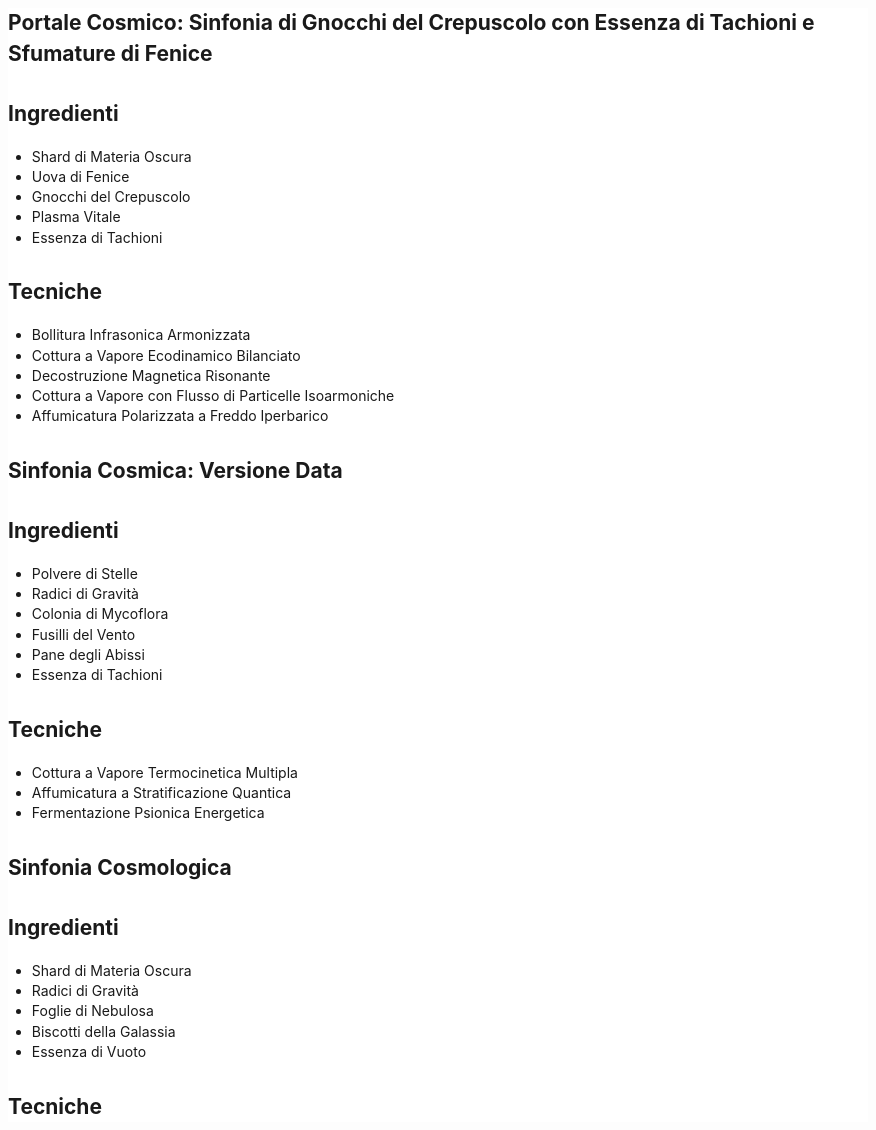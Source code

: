 ## Portale Cosmico: Sinfonia di Gnocchi del Crepuscolo con Essenza di Tachioni e Sfumature di Fenice

## Ingredienti

- Shard di Materia Oscura
- Uova di Fenice
- Gnocchi del Crepuscolo
- Plasma Vitale
- Essenza di Tachioni

## Tecniche

- Bollitura Infrasonica Armonizzata
- Cottura a Vapore Ecodinamico Bilanciato
- Decostruzione Magnetica Risonante
- Cottura a Vapore con Flusso di Particelle Isoarmoniche
- Affumicatura Polarizzata a Freddo Iperbarico

## Sinfonia Cosmica: Versione Data

## Ingredienti

- Polvere di Stelle
- Radici di Gravità
- Colonia di Mycoflora
- Fusilli del Vento
- Pane degli Abissi
- Essenza di Tachioni

## Tecniche

- Cottura a Vapore Termocinetica Multipla
- Affumicatura a Stratificazione Quantica
- Fermentazione Psionica Energetica

## Sinfonia Cosmologica

## Ingredienti

- Shard di Materia Oscura
- Radici di Gravità
- Foglie di Nebulosa
- Biscotti della Galassia
- Essenza di Vuoto

## Tecniche
